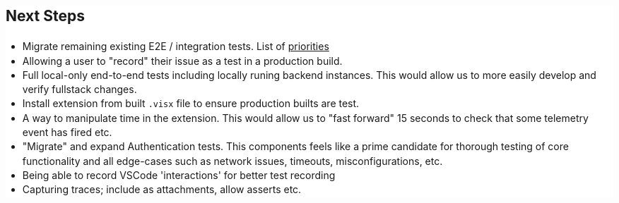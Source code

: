 ## Next Steps
- Migrate remaining existing E2E / integration tests. List of [priorities](https://buildkite.com/organizations/sourcegraph/analytics/suites/cody/tests?branch=main&filter=reliability&period=7days)
- Allowing a user to "record" their issue as a test in a production build.
- Full local-only end-to-end tests including locally runing backend instances.
  This would allow us to more easily develop and verify fullstack changes.
- Install extension from built `.visx` file to ensure production builts are
  test.
- A way to manipulate time in the extension. This would allow us to "fast
  forward" 15 seconds to check that some telemetry event has fired etc.
- "Migrate" and expand Authentication tests. This components feels like a prime
  candidate for thorough testing of core functionality and all edge-cases such
  as network issues, timeouts, misconfigurations, etc.
- Being able to record VSCode 'interactions' for better test recording
- Capturing traces; include as attachments, allow asserts etc.

